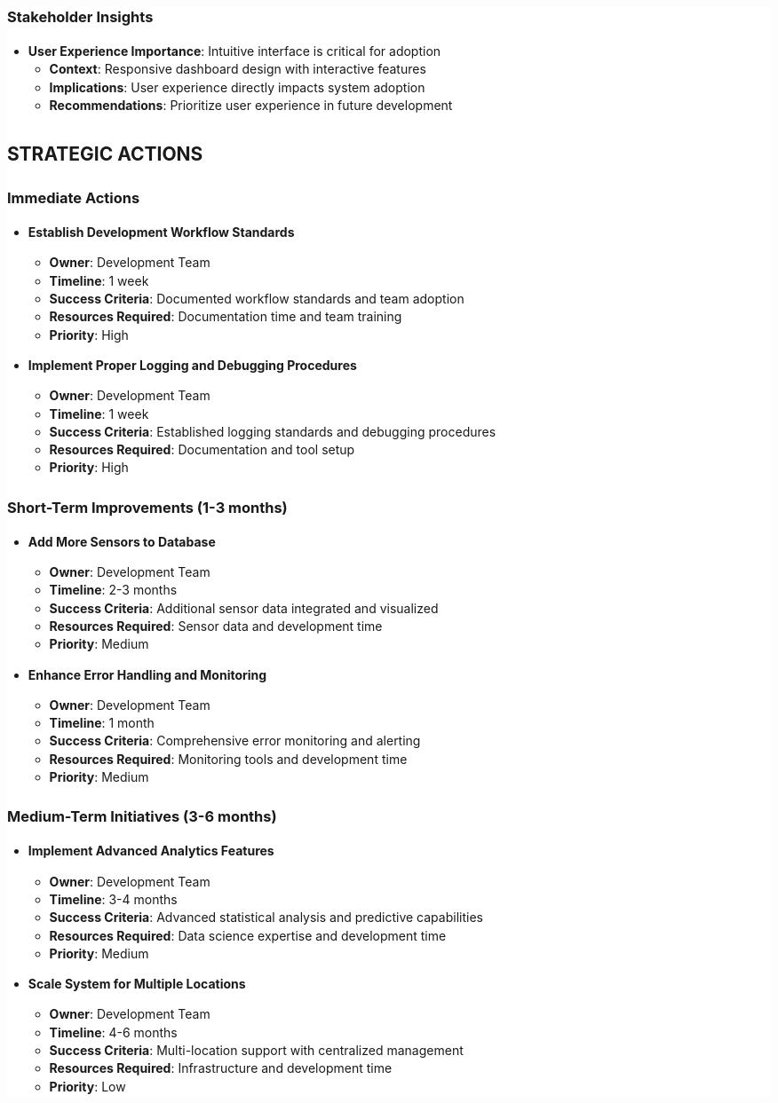### Stakeholder Insights

- **User Experience Importance**: Intuitive interface is critical for adoption
  - **Context**: Responsive dashboard design with interactive features
  - **Implications**: User experience directly impacts system adoption
  - **Recommendations**: Prioritize user experience in future development

## STRATEGIC ACTIONS

### Immediate Actions

- **Establish Development Workflow Standards**
  - **Owner**: Development Team
  - **Timeline**: 1 week
  - **Success Criteria**: Documented workflow standards and team adoption
  - **Resources Required**: Documentation time and team training
  - **Priority**: High

- **Implement Proper Logging and Debugging Procedures**
  - **Owner**: Development Team
  - **Timeline**: 1 week
  - **Success Criteria**: Established logging standards and debugging procedures
  - **Resources Required**: Documentation and tool setup
  - **Priority**: High

### Short-Term Improvements (1-3 months)

- **Add More Sensors to Database**
  - **Owner**: Development Team
  - **Timeline**: 2-3 months
  - **Success Criteria**: Additional sensor data integrated and visualized
  - **Resources Required**: Sensor data and development time
  - **Priority**: Medium

- **Enhance Error Handling and Monitoring**
  - **Owner**: Development Team
  - **Timeline**: 1 month
  - **Success Criteria**: Comprehensive error monitoring and alerting
  - **Resources Required**: Monitoring tools and development time
  - **Priority**: Medium

### Medium-Term Initiatives (3-6 months)

- **Implement Advanced Analytics Features**
  - **Owner**: Development Team
  - **Timeline**: 3-4 months
  - **Success Criteria**: Advanced statistical analysis and predictive capabilities
  - **Resources Required**: Data science expertise and development time
  - **Priority**: Medium

- **Scale System for Multiple Locations**
  - **Owner**: Development Team
  - **Timeline**: 4-6 months
  - **Success Criteria**: Multi-location support with centralized management
  - **Resources Required**: Infrastructure and development time
  - **Priority**: Low
